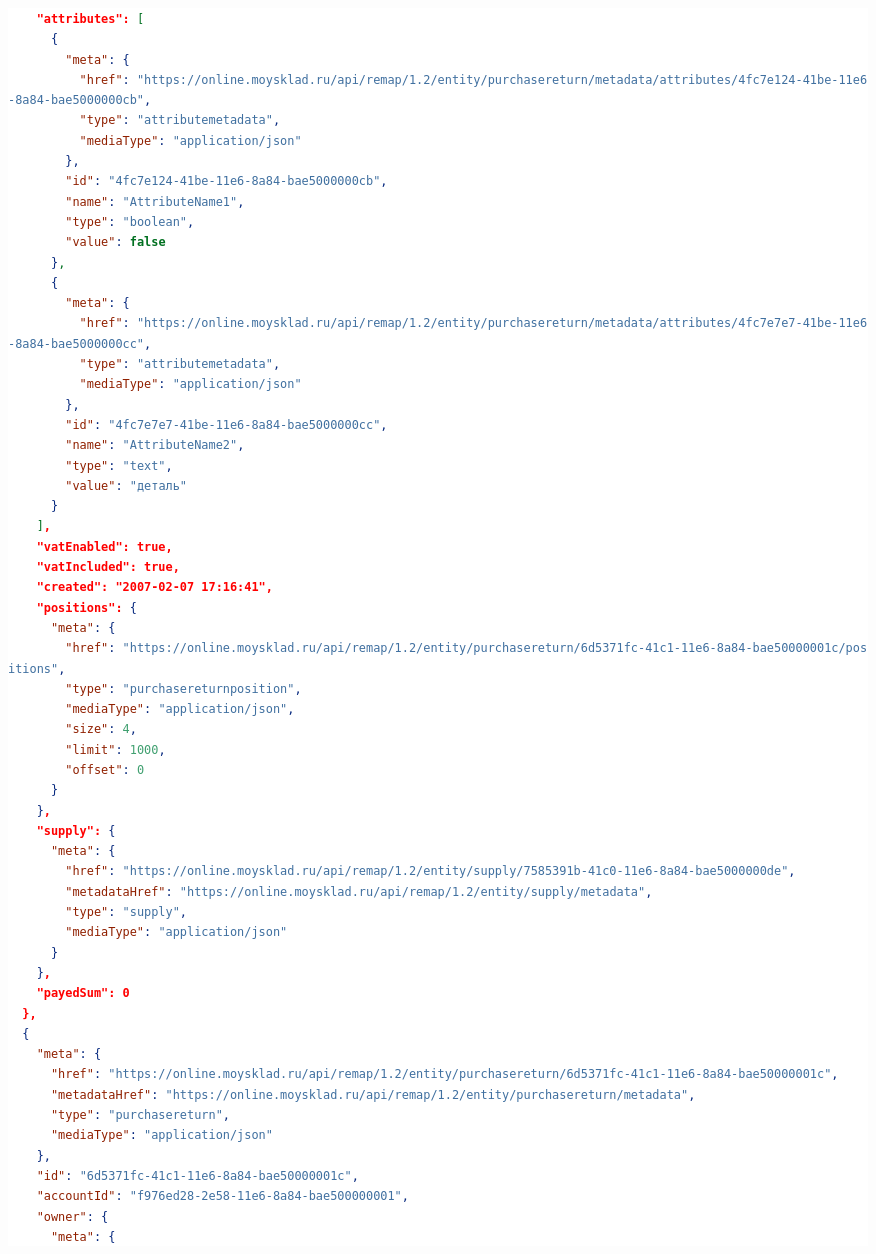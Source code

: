```json
    "attributes": [
      {
        "meta": {
          "href": "https://online.moysklad.ru/api/remap/1.2/entity/purchasereturn/metadata/attributes/4fc7e124-41be-11e6-8a84-bae5000000cb",
          "type": "attributemetadata",
          "mediaType": "application/json"
        },
        "id": "4fc7e124-41be-11e6-8a84-bae5000000cb",
        "name": "AttributeName1",
        "type": "boolean",
        "value": false
      },
      {
        "meta": {
          "href": "https://online.moysklad.ru/api/remap/1.2/entity/purchasereturn/metadata/attributes/4fc7e7e7-41be-11e6-8a84-bae5000000cc",
          "type": "attributemetadata",
          "mediaType": "application/json"
        },
        "id": "4fc7e7e7-41be-11e6-8a84-bae5000000cc",
        "name": "AttributeName2",
        "type": "text",
        "value": "деталь"
      }
    ],
    "vatEnabled": true,
    "vatIncluded": true,
    "created": "2007-02-07 17:16:41",
    "positions": {
      "meta": {
        "href": "https://online.moysklad.ru/api/remap/1.2/entity/purchasereturn/6d5371fc-41c1-11e6-8a84-bae50000001c/positions",
        "type": "purchasereturnposition",
        "mediaType": "application/json",
        "size": 4,
        "limit": 1000,
        "offset": 0
      }
    },
    "supply": {
      "meta": {
        "href": "https://online.moysklad.ru/api/remap/1.2/entity/supply/7585391b-41c0-11e6-8a84-bae5000000de",
        "metadataHref": "https://online.moysklad.ru/api/remap/1.2/entity/supply/metadata",
        "type": "supply",
        "mediaType": "application/json"
      }
    },
    "payedSum": 0
  },
  {
    "meta": {
      "href": "https://online.moysklad.ru/api/remap/1.2/entity/purchasereturn/6d5371fc-41c1-11e6-8a84-bae50000001c",
      "metadataHref": "https://online.moysklad.ru/api/remap/1.2/entity/purchasereturn/metadata",
      "type": "purchasereturn",
      "mediaType": "application/json"
    },
    "id": "6d5371fc-41c1-11e6-8a84-bae50000001c",
    "accountId": "f976ed28-2e58-11e6-8a84-bae500000001",
    "owner": {
      "meta": {
```